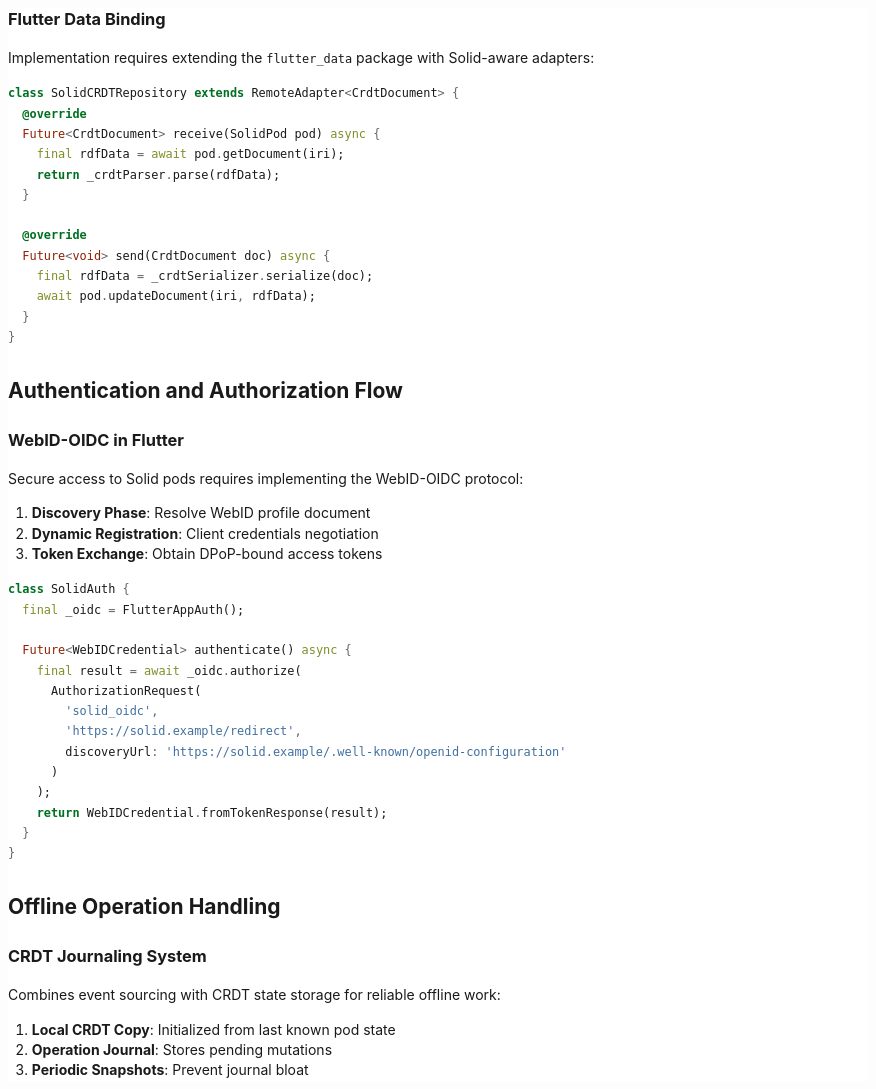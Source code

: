 ### Flutter Data Binding
Implementation requires extending the `flutter_data` package with Solid-aware adapters:

```dart
class SolidCRDTRepository extends RemoteAdapter<CrdtDocument> {
  @override
  Future<CrdtDocument> receive(SolidPod pod) async {
    final rdfData = await pod.getDocument(iri);
    return _crdtParser.parse(rdfData);
  }
  
  @override
  Future<void> send(CrdtDocument doc) async {
    final rdfData = _crdtSerializer.serialize(doc);
    await pod.updateDocument(iri, rdfData);
  }
}
```

## Authentication and Authorization Flow

### WebID-OIDC in Flutter
Secure access to Solid pods requires implementing the WebID-OIDC protocol:

1. **Discovery Phase**: Resolve WebID profile document
2. **Dynamic Registration**: Client credentials negotiation
3. **Token Exchange**: Obtain DPoP-bound access tokens

```dart
class SolidAuth {
  final _oidc = FlutterAppAuth();
  
  Future<WebIDCredential> authenticate() async {
    final result = await _oidc.authorize(
      AuthorizationRequest(
        'solid_oidc',
        'https://solid.example/redirect',
        discoveryUrl: 'https://solid.example/.well-known/openid-configuration'
      )
    );
    return WebIDCredential.fromTokenResponse(result);
  }
}
```

## Offline Operation Handling

### CRDT Journaling System
Combines event sourcing with CRDT state storage for reliable offline work:

1. **Local CRDT Copy**: Initialized from last known pod state
2. **Operation Journal**: Stores pending mutations
3. **Periodic Snapshots**: Prevent journal bloat
